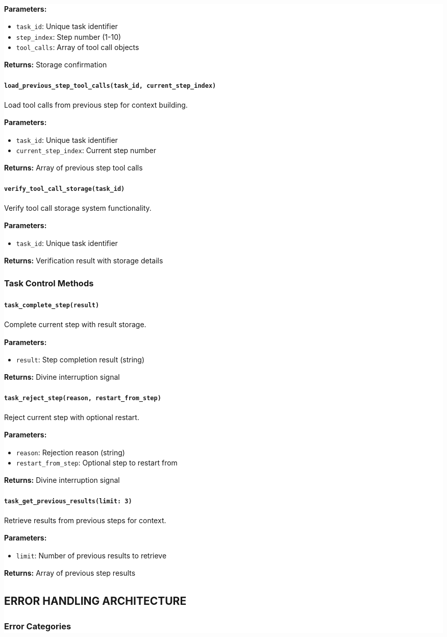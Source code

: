 **Parameters:**
- `task_id`: Unique task identifier
- `step_index`: Step number (1-10)
- `tool_calls`: Array of tool call objects

**Returns:** Storage confirmation

#### `load_previous_step_tool_calls(task_id, current_step_index)`
Load tool calls from previous step for context building.

**Parameters:**
- `task_id`: Unique task identifier
- `current_step_index`: Current step number

**Returns:** Array of previous step tool calls

#### `verify_tool_call_storage(task_id)`
Verify tool call storage system functionality.

**Parameters:**
- `task_id`: Unique task identifier

**Returns:** Verification result with storage details

### Task Control Methods

#### `task_complete_step(result)`
Complete current step with result storage.

**Parameters:**
- `result`: Step completion result (string)

**Returns:** Divine interruption signal

#### `task_reject_step(reason, restart_from_step)`
Reject current step with optional restart.

**Parameters:**
- `reason`: Rejection reason (string)
- `restart_from_step`: Optional step to restart from

**Returns:** Divine interruption signal

#### `task_get_previous_results(limit: 3)`
Retrieve results from previous steps for context.

**Parameters:**
- `limit`: Number of previous results to retrieve

**Returns:** Array of previous step results

## ERROR HANDLING ARCHITECTURE

### Error Categories
